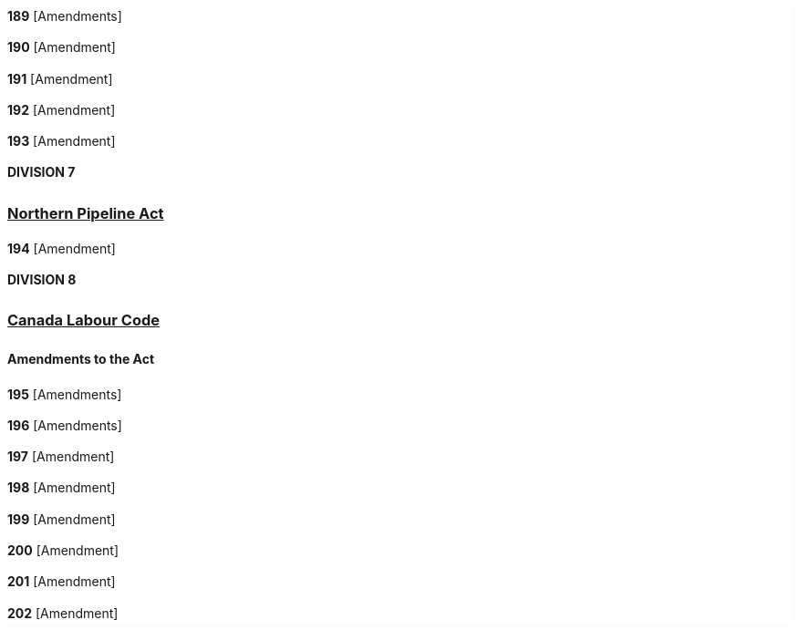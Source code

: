 **189** [Amendments]



**190** [Amendment]



**191** [Amendment]



**192** [Amendment]



**193** [Amendment]




**DIVISION 7** 
### [Northern Pipeline Act](/en/Acts/Revised%20Statutes%20of%20Canada/N/N-26.md)


**194** [Amendment]




**DIVISION 8** 
### [Canada Labour Code](/en/Acts/Revised%20Statutes%20of%20Canada/L/L-2.md)



#### Amendments to the Act


**195** [Amendments]



**196** [Amendments]



**197** [Amendment]



**198** [Amendment]



**199** [Amendment]



**200** [Amendment]



**201** [Amendment]



**202** [Amendment]


